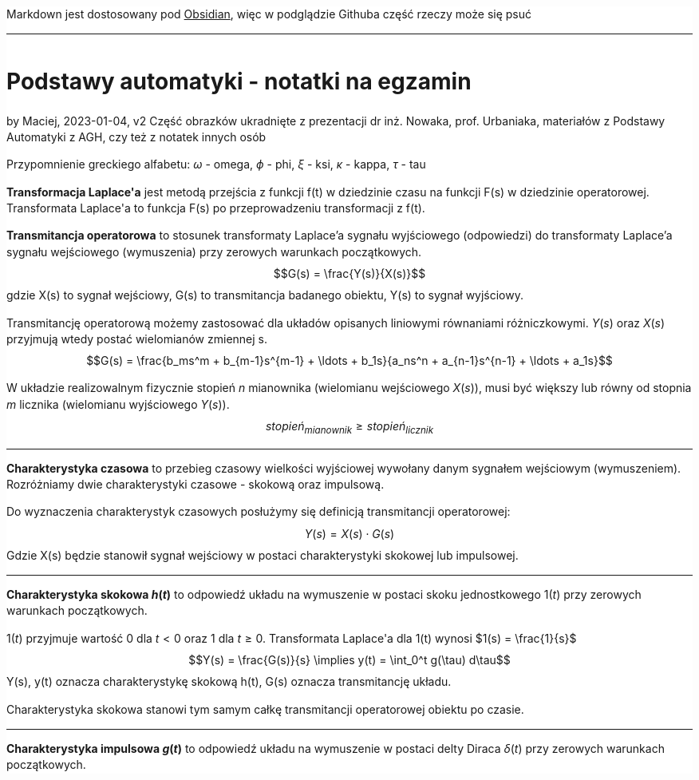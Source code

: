 Markdown jest dostosowany pod [Obsidian](https://obsidian.md/), więc w podglądzie Githuba część rzeczy może się psuć

---

# Podstawy automatyki - notatki na egzamin
by Maciej, 2023-01-04, v2
Część obrazków ukradnięte z prezentacji dr inż. Nowaka, prof. Urbaniaka, materiałów z Podstawy Automatyki z AGH, czy też z notatek innych osób

Przypomnienie greckiego alfabetu:
$\omega$ - omega, $\phi$ - phi, $\xi$ - ksi, $\kappa$ - kappa, $\tau$ - tau

**Transformacja Laplace'a** jest metodą przejścia z funkcji f(t) w dziedzinie czasu na funkcji F(s) w dziedzinie operatorowej. Transformata Laplace'a to funkcja F(s) po przeprowadzeniu transformacji z f(t). 

**Transmitancja operatorowa** to stosunek transformaty Laplace’a sygnału wyjściowego (odpowiedzi) do transformaty Laplace’a sygnału wejściowego (wymuszenia) przy zerowych warunkach początkowych.
$$G(s) = \frac{Y(s)}{X(s)}$$gdzie X(s) to sygnał wejściowy, G(s) to transmitancja badanego obiektu, Y(s) to sygnał wyjściowy. 

Transmitancję operatorową możemy zastosować dla układów opisanych liniowymi równaniami różniczkowymi. $Y(s)$ oraz $X(s)$ przyjmują wtedy postać wielomianów zmiennej s.
$$G(s) = \frac{b_ms^m + b_{m-1}s^{m-1} + \ldots  + b_1s}{a_ns^n + a_{n-1}s^{n-1} + \ldots  + a_1s}$$

W układzie realizowalnym fizycznie stopień $n$ mianownika (wielomianu wejściowego $X(s)$), musi być większy lub równy od stopnia $m$ licznika (wielomianu wyjściowego $Y(s)$).
$$stopień_{mianownik} \ge stopień_{licznik}$$

---

**Charakterystyka czasowa** to przebieg czasowy wielkości wyjściowej wywołany danym sygnałem wejściowym (wymuszeniem). Rozróżniamy dwie charakterystyki czasowe - skokową oraz impulsową.

Do wyznaczenia charakterystyk czasowych posłużymy się definicją transmitancji operatorowej:
$$Y(s) = X(s) \cdot G(s)$$
Gdzie X(s) będzie stanowił sygnał wejściowy w postaci charakterystyki skokowej lub impulsowej.

---

**Charakterystyka skokowa $h(t)$** to odpowiedź układu na wymuszenie w postaci skoku jednostkowego $1(t)$ przy zerowych warunkach początkowych. 

$1(t)$ przyjmuje wartość 0 dla $t < 0$ oraz 1 dla $t \ge 0$.
Transformata Laplace'a dla 1(t) wynosi $1(s) = \frac{1}{s}$
$$Y(s) = \frac{G(s)}{s} \implies y(t) = \int_0^t g(\tau) d\tau$$
Y(s), y(t) oznacza charakterystykę skokową h(t), G(s) oznacza transmitancję układu.

Charakterystyka skokowa stanowi tym samym całkę transmitancji operatorowej obiektu po czasie.

---

**Charakterystyka impulsowa $g(t)$** to odpowiedź układu na wymuszenie w postaci delty Diraca $\delta(t)$ przy zerowych warunkach początkowych. 
